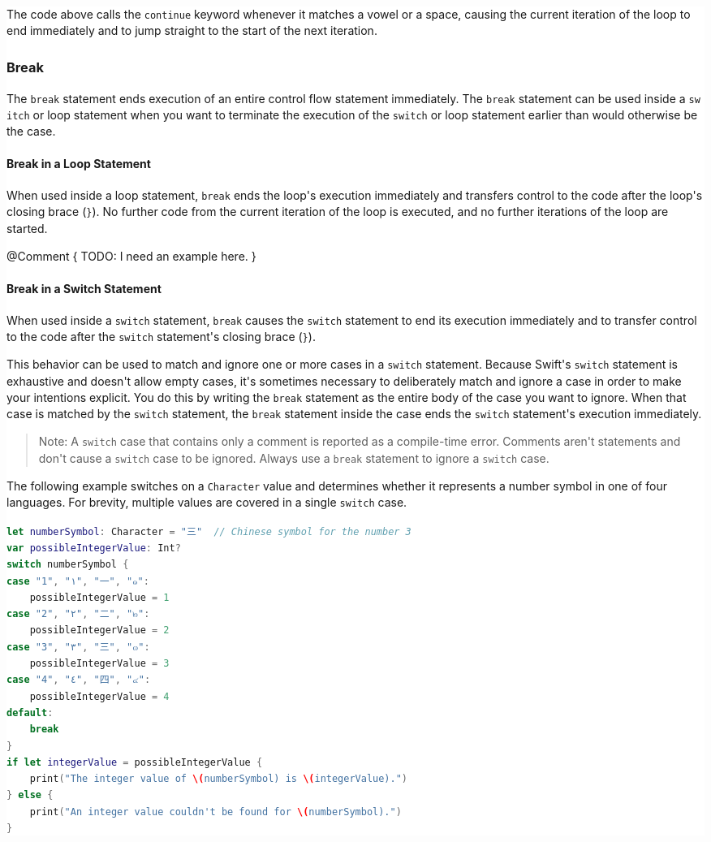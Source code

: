 The code above calls the `continue` keyword whenever it matches a vowel or a space,
causing the current iteration of the loop to end immediately
and to jump straight to the start of the next iteration.

### Break

The `break` statement ends execution of an entire control flow statement immediately.
The `break` statement can be used inside a `switch` or loop statement
when you want to terminate the execution of the `switch` or loop statement
earlier than would otherwise be the case.

#### Break in a Loop Statement

When used inside a loop statement,
`break` ends the loop's execution immediately
and transfers control to the code after the loop's closing brace (`}`).
No further code from the current iteration of the loop is executed,
and no further iterations of the loop are started.

@Comment {
  TODO: I need an example here.
}

#### Break in a Switch Statement

When used inside a `switch` statement,
`break` causes the `switch` statement to end its execution immediately
and to transfer control to the code after
the `switch` statement's closing brace (`}`).

This behavior can be used to match and ignore one or more cases in a `switch` statement.
Because Swift's `switch` statement is exhaustive
and doesn't allow empty cases,
it's sometimes necessary to deliberately match and ignore a case
in order to make your intentions explicit.
You do this by writing the `break` statement as the entire body of the case you want to ignore.
When that case is matched by the `switch` statement,
the `break` statement inside the case ends the `switch` statement's execution immediately.

> Note: A `switch` case that contains only a comment is reported as a compile-time error.
> Comments aren't statements and don't cause a `switch` case to be ignored.
> Always use a `break` statement to ignore a `switch` case.

The following example switches on a `Character` value
and determines whether it represents a number symbol in one of four languages.
For brevity, multiple values are covered in a single `switch` case.

```swift
let numberSymbol: Character = "三"  // Chinese symbol for the number 3
var possibleIntegerValue: Int?
switch numberSymbol {
case "1", "١", "一", "๑":
    possibleIntegerValue = 1
case "2", "٢", "二", "๒":
    possibleIntegerValue = 2
case "3", "٣", "三", "๓":
    possibleIntegerValue = 3
case "4", "٤", "四", "๔":
    possibleIntegerValue = 4
default:
    break
}
if let integerValue = possibleIntegerValue {
    print("The integer value of \(numberSymbol) is \(integerValue).")
} else {
    print("An integer value couldn't be found for \(numberSymbol).")
}
```